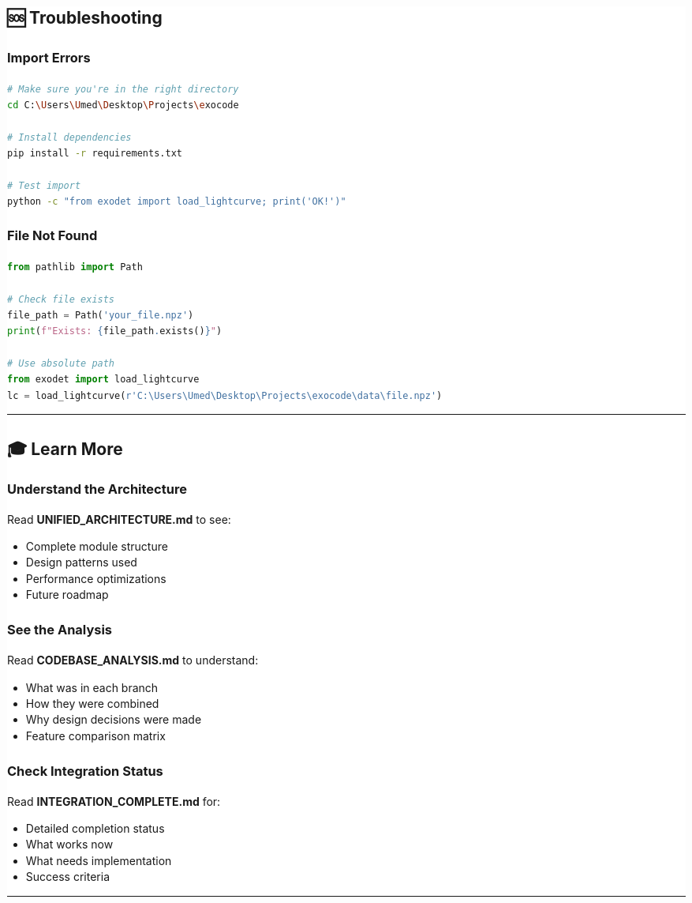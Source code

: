 
## 🆘 Troubleshooting

### Import Errors
```bash
# Make sure you're in the right directory
cd C:\Users\Umed\Desktop\Projects\exocode

# Install dependencies
pip install -r requirements.txt

# Test import
python -c "from exodet import load_lightcurve; print('OK!')"
```

### File Not Found
```python
from pathlib import Path

# Check file exists
file_path = Path('your_file.npz')
print(f"Exists: {file_path.exists()}")

# Use absolute path
from exodet import load_lightcurve
lc = load_lightcurve(r'C:\Users\Umed\Desktop\Projects\exocode\data\file.npz')
```

---

## 🎓 Learn More

### Understand the Architecture
Read **UNIFIED_ARCHITECTURE.md** to see:
- Complete module structure
- Design patterns used
- Performance optimizations
- Future roadmap

### See the Analysis
Read **CODEBASE_ANALYSIS.md** to understand:
- What was in each branch
- How they were combined
- Why design decisions were made
- Feature comparison matrix

### Check Integration Status
Read **INTEGRATION_COMPLETE.md** for:
- Detailed completion status
- What works now
- What needs implementation
- Success criteria

---